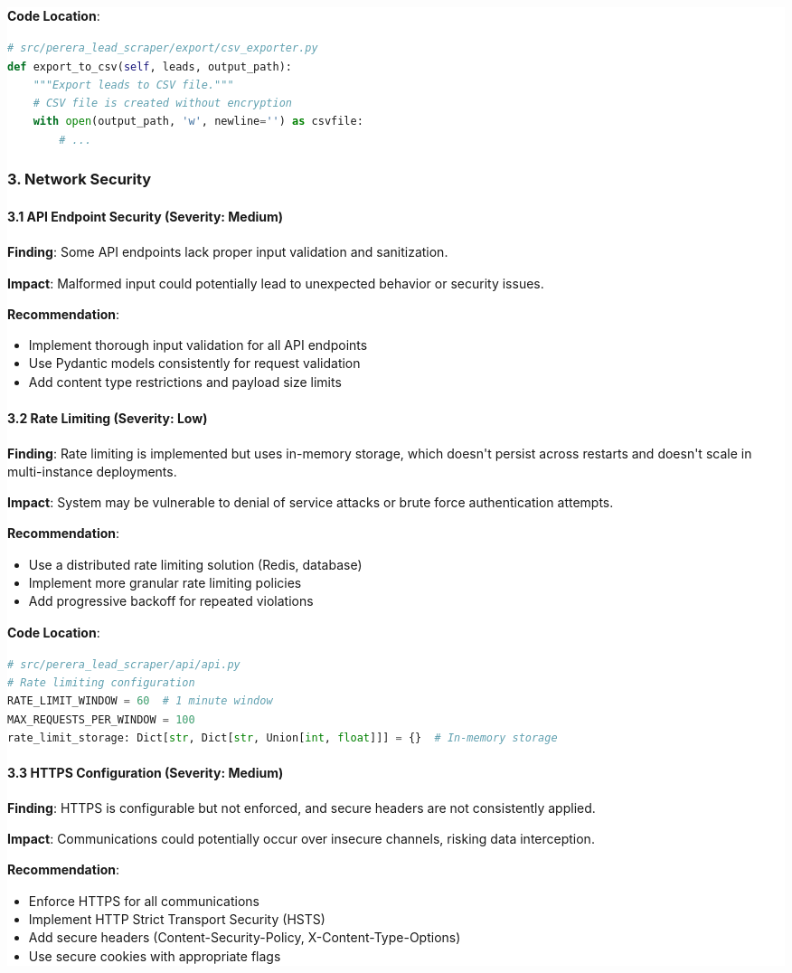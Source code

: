 **Code Location**:
```python
# src/perera_lead_scraper/export/csv_exporter.py
def export_to_csv(self, leads, output_path):
    """Export leads to CSV file."""
    # CSV file is created without encryption
    with open(output_path, 'w', newline='') as csvfile:
        # ...
```

### 3. Network Security

#### 3.1 API Endpoint Security (Severity: Medium)

**Finding**: Some API endpoints lack proper input validation and sanitization.

**Impact**: Malformed input could potentially lead to unexpected behavior or security issues.

**Recommendation**: 
- Implement thorough input validation for all API endpoints
- Use Pydantic models consistently for request validation
- Add content type restrictions and payload size limits

#### 3.2 Rate Limiting (Severity: Low)

**Finding**: Rate limiting is implemented but uses in-memory storage, which doesn't persist across restarts and doesn't scale in multi-instance deployments.

**Impact**: System may be vulnerable to denial of service attacks or brute force authentication attempts.

**Recommendation**: 
- Use a distributed rate limiting solution (Redis, database)
- Implement more granular rate limiting policies
- Add progressive backoff for repeated violations

**Code Location**:
```python
# src/perera_lead_scraper/api/api.py
# Rate limiting configuration
RATE_LIMIT_WINDOW = 60  # 1 minute window
MAX_REQUESTS_PER_WINDOW = 100
rate_limit_storage: Dict[str, Dict[str, Union[int, float]]] = {}  # In-memory storage
```

#### 3.3 HTTPS Configuration (Severity: Medium)

**Finding**: HTTPS is configurable but not enforced, and secure headers are not consistently applied.

**Impact**: Communications could potentially occur over insecure channels, risking data interception.

**Recommendation**: 
- Enforce HTTPS for all communications
- Implement HTTP Strict Transport Security (HSTS)
- Add secure headers (Content-Security-Policy, X-Content-Type-Options)
- Use secure cookies with appropriate flags
